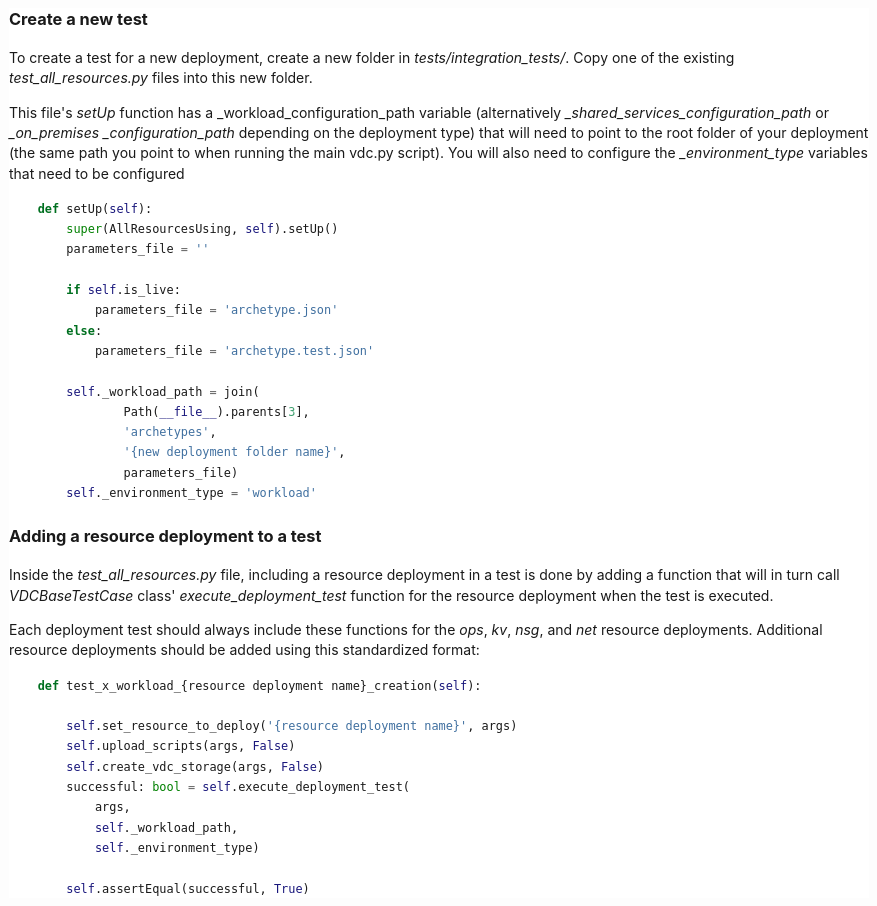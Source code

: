 ### Create a new test  

To create a test for a new deployment, create a new folder in *tests/integration_tests/*. Copy one of the existing *test_all_resources.py* files into this new folder. 

This file's *setUp* function has a _workload_configuration_path variable (alternatively *_shared_services_configuration_path* or *_on_premises
_configuration_path* depending on the deployment type) that will need to point to the root folder of your deployment (the same path you point to when running the main vdc.py script). You will also need to configure the *_environment_type* variables that need to be configured

```python
    def setUp(self):
        super(AllResourcesUsing, self).setUp()
        parameters_file = ''

        if self.is_live:
            parameters_file = 'archetype.json'
        else:
            parameters_file = 'archetype.test.json'
        
        self._workload_path = join(
                Path(__file__).parents[3],
                'archetypes',
                '{new deployment folder name}',
                parameters_file)
        self._environment_type = 'workload'
```

### Adding a resource deployment to a test

Inside the *test_all_resources.py* file, including a resource deployment in a test is done by adding a function that will in turn call *VDCBaseTestCase* class' *execute_deployment_test* function for the resource deployment when the test is executed. 

Each deployment test should always include these functions for the *ops*, *kv*, *nsg*, and *net* resource deployments. Additional resource deployments should be added using this standardized format:

```python
    def test_x_workload_{resource deployment name}_creation(self):

        self.set_resource_to_deploy('{resource deployment name}', args)
        self.upload_scripts(args, False)
        self.create_vdc_storage(args, False)
        successful: bool = self.execute_deployment_test(
            args,
            self._workload_path,
            self._environment_type)

        self.assertEqual(successful, True)
```
